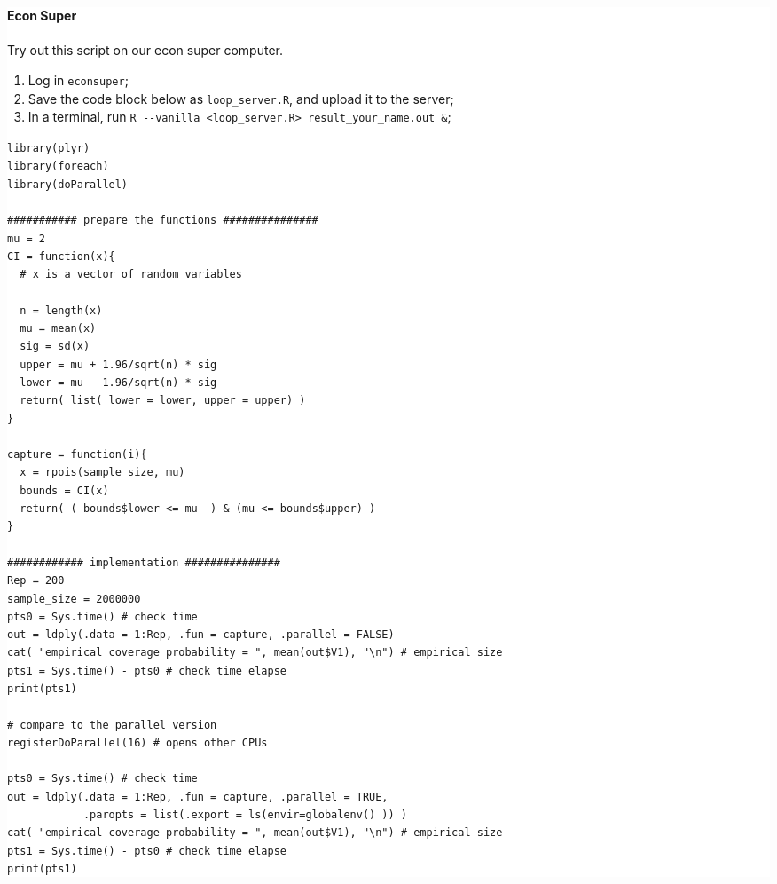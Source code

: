 #### Econ Super
Try out this script on our econ super computer.


1. Log in `econsuper`;
2. Save the code block below as `loop_server.R`, and upload it to the server;
3. In a terminal, run `R --vanilla <loop_server.R> result_your_name.out &`;


```
library(plyr)
library(foreach)
library(doParallel)

########### prepare the functions ###############
mu = 2
CI = function(x){
  # x is a vector of random variables
  
  n = length(x)
  mu = mean(x)
  sig = sd(x)
  upper = mu + 1.96/sqrt(n) * sig
  lower = mu - 1.96/sqrt(n) * sig
  return( list( lower = lower, upper = upper) )
}

capture = function(i){
  x = rpois(sample_size, mu)
  bounds = CI(x)
  return( ( bounds$lower <= mu  ) & (mu <= bounds$upper) )
}

############ implementation ###############
Rep = 200
sample_size = 2000000
pts0 = Sys.time() # check time
out = ldply(.data = 1:Rep, .fun = capture, .parallel = FALSE) 
cat( "empirical coverage probability = ", mean(out$V1), "\n") # empirical size
pts1 = Sys.time() - pts0 # check time elapse
print(pts1)

# compare to the parallel version
registerDoParallel(16) # opens other CPUs

pts0 = Sys.time() # check time
out = ldply(.data = 1:Rep, .fun = capture, .parallel = TRUE,
            .paropts = list(.export = ls(envir=globalenv() )) ) 
cat( "empirical coverage probability = ", mean(out$V1), "\n") # empirical size
pts1 = Sys.time() - pts0 # check time elapse
print(pts1)
```

